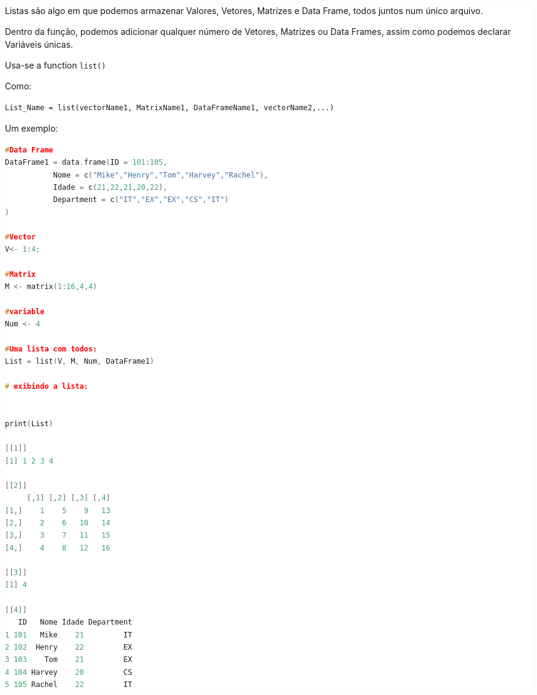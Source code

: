 Listas são algo em que podemos armazenar Valores, Vetores, Matrizes e Data Frame, todos juntos num único arquivo.

Dentro da função, podemos adicionar qualquer número de Vetores, Matrizes ou Data Frames, assim como podemos declarar Variáveis únicas.

Usa-se a function `list()`

Como:

`List_Name = list(vectorName1, MatrixName1, DataFrameName1, vectorName2,...)`

Um exemplo:

```c
#Data Frame
DataFrame1 = data.frame(ID = 101:105,
           Nome = c("Mike","Henry","Tom","Harvey","Rachel"),
           Idade = c(21,22,21,20,22),
           Department = c("IT","EX","EX","CS","IT")
)

#Vector
V<- 1:4;

#Matrix
M <- matrix(1:16,4,4)

#variable
Num <- 4

#Uma lista com todos:
List = list(V, M, Num, DataFrame1)

# exibindo a lista:


print(List)

[[1]]
[1] 1 2 3 4

[[2]]
     [,1] [,2] [,3] [,4]
[1,]    1    5    9   13
[2,]    2    6   10   14
[3,]    3    7   11   15
[4,]    4    8   12   16

[[3]]
[1] 4

[[4]]
   ID   Nome Idade Department
1 101   Mike    21         IT
2 102  Henry    22         EX
3 103    Tom    21         EX
4 104 Harvey    20         CS
5 105 Rachel    22         IT
```

